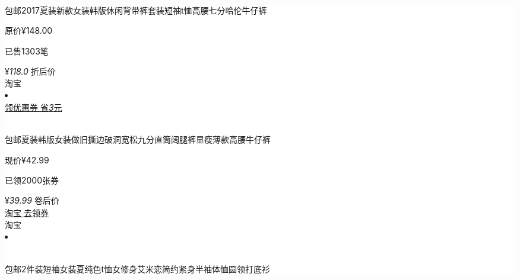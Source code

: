 </a>
</div>
<p class="title-area item"><span class="post-free">包邮</span>2017夏装新款女装韩版休闲背带裤套装短袖t恤高腰七分哈伦牛仔裤</p>
<div class="raw-price-area">原价¥148.00<p class="sold item">已售1303笔</p></div>
<div class="info">
<div class="price-area">
<span class="price">¥</span><em class="number-font">118</em><em class="decimal">.0</em>
<i style="background: url(../../img/zhehoujia.png) center no-repeat;"></i><span class="volume-price">折后价</span>
</div>
<div class="platform-area"><span>淘宝</span><img class="swiper-lazy" data-src="../../img/taobao.png"></div>
</div>
</div>
</li>
<li class="pro_detail_to">
<div class="zk-item">
<div class="img-area">
<a class="alink" target="_blank" href="http://uland.taobao.com/coupon/edetail?e=jY6Hsk5dlzgGQASttHIRqXcoj31Pzy2tXrumvKV%2F5OpEFOnjBeTq3ODxauNNPoBRpooToaRKIpUlhOTNQwNUqJQ5wfGz%2Fu%2BNhddpBMpru9Rg%2FBV7tG3PlHvlGh6jLO1J">
<div class="lq">
<div class="lq-t">
<span class="lq-t-d1">领优惠券</span>
<span class="lq-t-d2">省<em>3</em>元</span>
</div>
<div class="lq-b"></div>
</div>
<img class="swiper-lazy" data-src="http://img2.tbcdn.cn/tfscom/i4/TB1c7oYRVXXXXcrXVXXXXXXXXXX_!!0-item_pic.jpg">
</a>
</div>
<p class="title-area item"><span class="post-free">包邮</span>夏装韩版女装做旧撕边破洞宽松九分直筒阔腿裤显瘦薄款高腰牛仔裤</p>
<div class="raw-price-area">现价¥42.99<p class="sold item">已领2000张券</p></div>
<div class="info">
<div class="price-area">
<span class="price">¥</span><em class="number-font">39</em><em class="decimal">.99</em>
<i style="background: url(../../img/juanhoujia.png) center no-repeat;"></i><span class="volume-price">卷后价</span>
</div>
<div class="buy-area">
<a rel="nofollow" target="_blank" href="http://uland.taobao.com/coupon/edetail?e=jY6Hsk5dlzgGQASttHIRqXcoj31Pzy2tXrumvKV%2F5OpEFOnjBeTq3ODxauNNPoBRpooToaRKIpUlhOTNQwNUqJQ5wfGz%2Fu%2BNhddpBMpru9Rg%2FBV7tG3PlHvlGh6jLO1J">
<span class="coupon-amount">淘宝</span>
<span class="btn-title">去领券</span>
</a>
</div>
<div class="platform-area"><span>淘宝</span><img class="swiper-lazy" data-src="../../img/taobao.png"></div>
</div>
</div>
</li>
<li class="pro_detail_to">
<div class="zk-item">
<div class="img-area">
<a class="alink" target="_blank" href="https://s.click.taobao.com/t?e=m%3D2%26s%3DAsLPeKJ31YQcQipKwQzePOeEDrYVVa64yK8Cckff7TXjf2vlNIV67j%2BVq6rCrQ7%2FPfl2ZNdwIlmoVQ275TRR1N8qVoyF2w5MM8oqJnnxG5VmcWvFgdPn2YtgwMO1YqTJ4q%2BRXokHRqt5Mf2rIwS0mYRPvA9GPmsyATWpNZv3pbo7TSP9xg1T8JDxy6UBjOOMgT6dExIzY1iD99nH8pOrQhQ2gzGa0ytjcSpj5qSCmbA%3D">
<img class="swiper-lazy" data-src="http://img4.tbcdn.cn/tfscom/i2/TB1pLo.RpXXXXXiapXXXXXXXXXX_!!0-item_pic.jpg">
</a>
</div>
<p class="title-area item"><span class="post-free">包邮</span>2件装短袖女装夏纯色t恤女修身艾米恋简约紧身半袖体恤圆领打底衫</p>